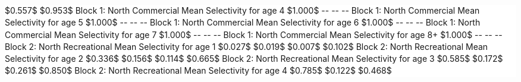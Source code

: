    <td style="text-align:right;"> $0.557$ </td>
   <td style="text-align:right;"> $0.953$ </td>
  </tr>
  <tr>
   <td style="text-align:left;"> Block 1: North Commercial Mean Selectivity for age 4 </td>
   <td style="text-align:right;"> $1.000$ </td>
   <td style="text-align:right;"> -- </td>
   <td style="text-align:right;"> -- </td>
   <td style="text-align:right;"> -- </td>
  </tr>
  <tr>
   <td style="text-align:left;"> Block 1: North Commercial Mean Selectivity for age 5 </td>
   <td style="text-align:right;"> $1.000$ </td>
   <td style="text-align:right;"> -- </td>
   <td style="text-align:right;"> -- </td>
   <td style="text-align:right;"> -- </td>
  </tr>
  <tr>
   <td style="text-align:left;"> Block 1: North Commercial Mean Selectivity for age 6 </td>
   <td style="text-align:right;"> $1.000$ </td>
   <td style="text-align:right;"> -- </td>
   <td style="text-align:right;"> -- </td>
   <td style="text-align:right;"> -- </td>
  </tr>
  <tr>
   <td style="text-align:left;"> Block 1: North Commercial Mean Selectivity for age 7 </td>
   <td style="text-align:right;"> $1.000$ </td>
   <td style="text-align:right;"> -- </td>
   <td style="text-align:right;"> -- </td>
   <td style="text-align:right;"> -- </td>
  </tr>
  <tr>
   <td style="text-align:left;"> Block 1: North Commercial Mean Selectivity for age 8+ </td>
   <td style="text-align:right;"> $1.000$ </td>
   <td style="text-align:right;"> -- </td>
   <td style="text-align:right;"> -- </td>
   <td style="text-align:right;"> -- </td>
  </tr>
  <tr>
   <td style="text-align:left;"> Block 2: North Recreational Mean Selectivity for age 1 </td>
   <td style="text-align:right;"> $0.027$ </td>
   <td style="text-align:right;"> $0.019$ </td>
   <td style="text-align:right;"> $0.007$ </td>
   <td style="text-align:right;"> $0.102$ </td>
  </tr>
  <tr>
   <td style="text-align:left;"> Block 2: North Recreational Mean Selectivity for age 2 </td>
   <td style="text-align:right;"> $0.336$ </td>
   <td style="text-align:right;"> $0.156$ </td>
   <td style="text-align:right;"> $0.114$ </td>
   <td style="text-align:right;"> $0.665$ </td>
  </tr>
  <tr>
   <td style="text-align:left;"> Block 2: North Recreational Mean Selectivity for age 3 </td>
   <td style="text-align:right;"> $0.585$ </td>
   <td style="text-align:right;"> $0.172$ </td>
   <td style="text-align:right;"> $0.261$ </td>
   <td style="text-align:right;"> $0.850$ </td>
  </tr>
  <tr>
   <td style="text-align:left;"> Block 2: North Recreational Mean Selectivity for age 4 </td>
   <td style="text-align:right;"> $0.785$ </td>
   <td style="text-align:right;"> $0.122$ </td>
   <td style="text-align:right;"> $0.468$ </td>